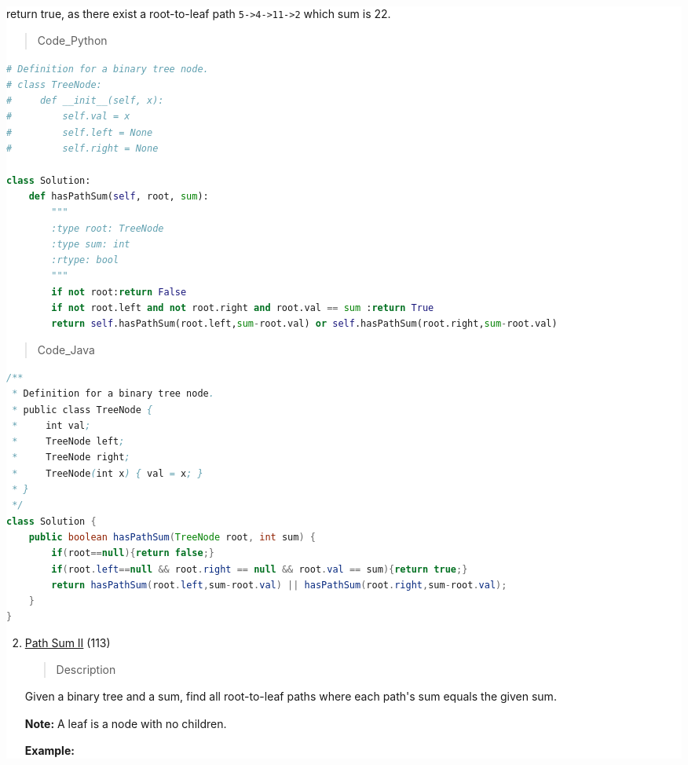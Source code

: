    return true, as there exist a root-to-leaf path `5->4->11->2` which sum is 22.

   > Code_Python

   ```python
   # Definition for a binary tree node.
   # class TreeNode:
   #     def __init__(self, x):
   #         self.val = x
   #         self.left = None
   #         self.right = None
   
   class Solution:
       def hasPathSum(self, root, sum):
           """
           :type root: TreeNode
           :type sum: int
           :rtype: bool
           """
           if not root:return False
           if not root.left and not root.right and root.val == sum :return True
           return self.hasPathSum(root.left,sum-root.val) or self.hasPathSum(root.right,sum-root.val)
   ```

   > Code_Java

   ```java
   /**
    * Definition for a binary tree node.
    * public class TreeNode {
    *     int val;
    *     TreeNode left;
    *     TreeNode right;
    *     TreeNode(int x) { val = x; }
    * }
    */
   class Solution {
       public boolean hasPathSum(TreeNode root, int sum) {
           if(root==null){return false;}
           if(root.left==null && root.right == null && root.val == sum){return true;}
           return hasPathSum(root.left,sum-root.val) || hasPathSum(root.right,sum-root.val);
       }
   }
   ```

2. [Path Sum II](https://leetcode.com/problems/path-sum-ii) (113)

   > Description

   Given a binary tree and a sum, find all root-to-leaf paths where each path's sum equals the given sum.

   **Note:** A leaf is a node with no children.

   **Example:**
